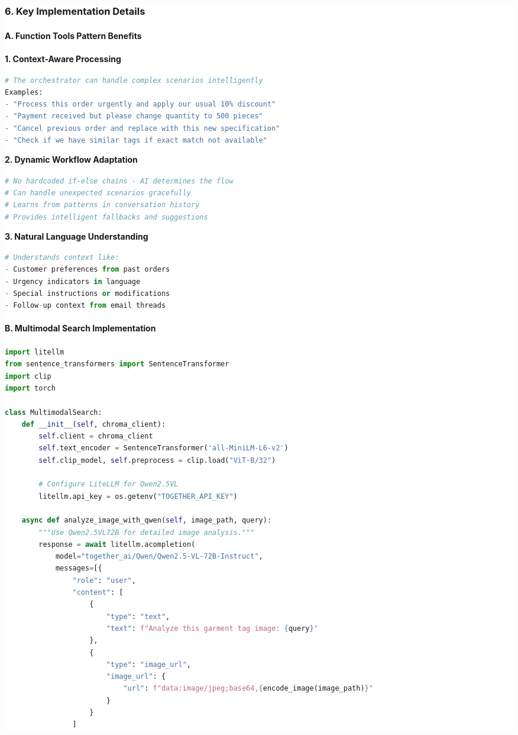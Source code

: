 ### 6. Key Implementation Details

#### A. Function Tools Pattern Benefits

**1. Context-Aware Processing**
```python
# The orchestrator can handle complex scenarios intelligently
Examples:
- "Process this order urgently and apply our usual 10% discount"
- "Payment received but please change quantity to 500 pieces"
- "Cancel previous order and replace with this new specification"
- "Check if we have similar tags if exact match not available"
```

**2. Dynamic Workflow Adaptation**
```python
# No hardcoded if-else chains - AI determines the flow
# Can handle unexpected scenarios gracefully
# Learns from patterns in conversation history
# Provides intelligent fallbacks and suggestions
```

**3. Natural Language Understanding**
```python
# Understands context like:
- Customer preferences from past orders
- Urgency indicators in language
- Special instructions or modifications
- Follow-up context from email threads
```

#### B. Multimodal Search Implementation

```python
import litellm
from sentence_transformers import SentenceTransformer
import clip
import torch

class MultimodalSearch:
    def __init__(self, chroma_client):
        self.client = chroma_client
        self.text_encoder = SentenceTransformer('all-MiniLM-L6-v2')
        self.clip_model, self.preprocess = clip.load("ViT-B/32")
        
        # Configure LiteLLM for Qwen2.5VL
        litellm.api_key = os.getenv("TOGETHER_API_KEY")
        
    async def analyze_image_with_qwen(self, image_path, query):
        """Use Qwen2.5VL72B for detailed image analysis."""
        response = await litellm.acompletion(
            model="together_ai/Qwen/Qwen2.5-VL-72B-Instruct",
            messages=[{
                "role": "user",
                "content": [
                    {
                        "type": "text",
                        "text": f"Analyze this garment tag image: {query}"
                    },
                    {
                        "type": "image_url",
                        "image_url": {
                            "url": f"data:image/jpeg;base64,{encode_image(image_path)}"
                        }
                    }
                ]
```